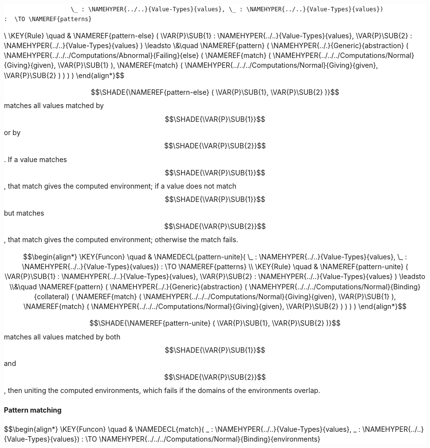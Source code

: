                        \_ : \NAMEHYPER{../..}{Value-Types}{values}, \_ : \NAMEHYPER{../..}{Value-Types}{values}) 
    :  \TO \NAMEREF{patterns} 
\\
  \KEY{Rule} \quad
    & \NAMEREF{pattern-else}
        (  \VAR{P}\SUB{1} : \NAMEHYPER{../..}{Value-Types}{values}, 
               \VAR{P}\SUB{2} : \NAMEHYPER{../..}{Value-Types}{values} ) \leadsto \\&\quad
        \NAMEREF{pattern}
          (  \NAMEHYPER{../.}{Generic}{abstraction}
                  (  \NAMEHYPER{../../../Computations/Abnormal}{Failing}{else}
                          (  \NAMEREF{match}
                                  (  \NAMEHYPER{../../../Computations/Normal}{Giving}{given}, 
                                         \VAR{P}\SUB{1} ), 
                                 \NAMEREF{match}
                                  (  \NAMEHYPER{../../../Computations/Normal}{Giving}{given}, 
                                         \VAR{P}\SUB{2} ) ) ) )
\end{align*}$$


  $$\SHADE{\NAMEREF{pattern-else}
           (  \VAR{P}\SUB{1}, 
                  \VAR{P}\SUB{2} )}$$ matches all values matched by $$\SHADE{\VAR{P}\SUB{1}}$$ or by $$\SHADE{\VAR{P}\SUB{2}}$$.
  If a value matches $$\SHADE{\VAR{P}\SUB{1}}$$, that match gives the computed environment;
  if a value does not match $$\SHADE{\VAR{P}\SUB{1}}$$ but matches $$\SHADE{\VAR{P}\SUB{2}}$$, that match gives 
  the computed environment; otherwise the match fails.


$$\begin{align*}
  \KEY{Funcon} \quad
  & \NAMEDECL{pattern-unite}(
                       \_ : \NAMEHYPER{../..}{Value-Types}{values}, \_ : \NAMEHYPER{../..}{Value-Types}{values}) 
    :  \TO \NAMEREF{patterns} 
\\
  \KEY{Rule} \quad
    & \NAMEREF{pattern-unite}
        (  \VAR{P}\SUB{1} : \NAMEHYPER{../..}{Value-Types}{values}, 
               \VAR{P}\SUB{2} : \NAMEHYPER{../..}{Value-Types}{values} ) \leadsto \\&\quad
        \NAMEREF{pattern}
          (  \NAMEHYPER{../.}{Generic}{abstraction}
                  (  \NAMEHYPER{../../../Computations/Normal}{Binding}{collateral}
                          (  \NAMEREF{match}
                                  (  \NAMEHYPER{../../../Computations/Normal}{Giving}{given}, 
                                         \VAR{P}\SUB{1} ), 
                                 \NAMEREF{match}
                                  (  \NAMEHYPER{../../../Computations/Normal}{Giving}{given}, 
                                         \VAR{P}\SUB{2} ) ) ) )
\end{align*}$$


  $$\SHADE{\NAMEREF{pattern-unite}
           (  \VAR{P}\SUB{1}, 
                  \VAR{P}\SUB{2} )}$$ matches all values matched by both $$\SHADE{\VAR{P}\SUB{1}}$$ and $$\SHADE{\VAR{P}\SUB{2}}$$,
  then uniting the computed environments, which fails if the domains of the
  environments overlap.


#### Pattern matching
               


$$\begin{align*}
  \KEY{Funcon} \quad
  & \NAMEDECL{match}(
                       \_ : \NAMEHYPER{../..}{Value-Types}{values}, \_ : \NAMEHYPER{../..}{Value-Types}{values}) 
    :  \TO \NAMEHYPER{../../../Computations/Normal}{Binding}{environments} 